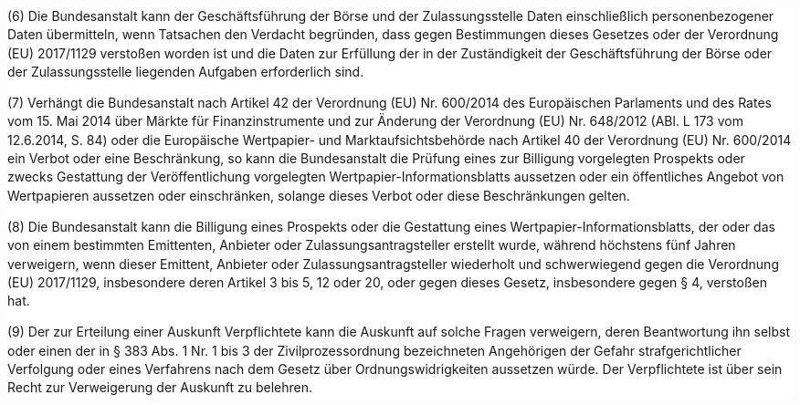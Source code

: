 </div>

<div class="jurAbsatz">

(6) Die Bundesanstalt kann der Geschäftsführung der Börse und der
Zulassungsstelle Daten einschließlich personenbezogener Daten
übermitteln, wenn Tatsachen den Verdacht begründen, dass gegen
Bestimmungen dieses Gesetzes oder der Verordnung (EU) 2017/1129
verstoßen worden ist und die Daten zur Erfüllung der in der
Zuständigkeit der Geschäftsführung der Börse oder der Zulassungsstelle
liegenden Aufgaben erforderlich sind.

</div>

<div class="jurAbsatz">

(7) Verhängt die Bundesanstalt nach Artikel 42 der Verordnung (EU) Nr.
600/2014 des Europäischen Parlaments und des Rates vom 15. Mai 2014 über
Märkte für Finanzinstrumente und zur Änderung der Verordnung (EU) Nr.
648/2012 (ABl. L 173 vom 12.6.2014, S. 84) oder die Europäische
Wertpapier- und Marktaufsichtsbehörde nach Artikel 40 der Verordnung
(EU) Nr. 600/2014 ein Verbot oder eine Beschränkung, so kann die
Bundesanstalt die Prüfung eines zur Billigung vorgelegten Prospekts oder
zwecks Gestattung der Veröffentlichung vorgelegten
Wertpapier-Informationsblatts aussetzen oder ein öffentliches Angebot
von Wertpapieren aussetzen oder einschränken, solange dieses Verbot oder
diese Beschränkungen gelten.

</div>

<div class="jurAbsatz">

(8) Die Bundesanstalt kann die Billigung eines Prospekts oder die
Gestattung eines Wertpapier-Informationsblatts, der oder das von einem
bestimmten Emittenten, Anbieter oder Zulassungsantragsteller erstellt
wurde, während höchstens fünf Jahren verweigern, wenn dieser Emittent,
Anbieter oder Zulassungsantragsteller wiederholt und schwerwiegend gegen
die Verordnung (EU) 2017/1129, insbesondere deren Artikel 3 bis 5, 12
oder 20, oder gegen dieses Gesetz, insbesondere gegen § 4, verstoßen
hat.

</div>

<div class="jurAbsatz">

(9) Der zur Erteilung einer Auskunft Verpflichtete kann die Auskunft auf
solche Fragen verweigern, deren Beantwortung ihn selbst oder einen der
in § 383 Abs. 1 Nr. 1 bis 3 der Zivilprozessordnung bezeichneten
Angehörigen der Gefahr strafgerichtlicher Verfolgung oder eines
Verfahrens nach dem Gesetz über Ordnungswidrigkeiten aussetzen würde.
Der Verpflichtete ist über sein Recht zur Verweigerung der Auskunft zu
belehren.

</div>

<div class="jurAbsatz">
